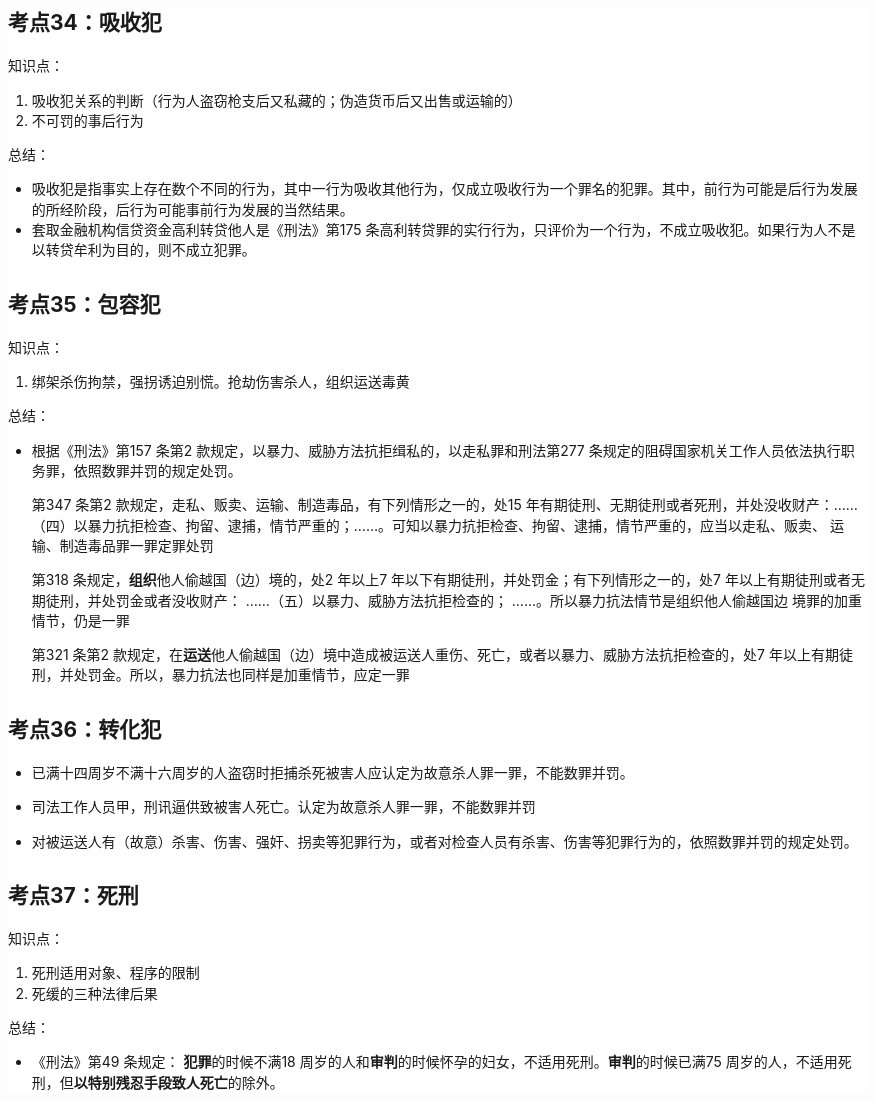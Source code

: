 

## 考点34：吸收犯

知识点：

1. 吸收犯关系的判断（行为人盗窃枪支后又私藏的；伪造货币后又出售或运输的）
2. 不可罚的事后行为

总结：

- 吸收犯是指事实上存在数个不同的行为，其中一行为吸收其他行为，仅成立吸收行为一个罪名的犯罪。其中，前行为可能是后行为发展的所经阶段，后行为可能事前行为发展的当然结果。
- 套取金融机构信贷资金高利转贷他人是《刑法》第175 条高利转贷罪的实行行为，只评价为一个行为，不成立吸收犯。如果行为人不是以转贷牟利为目的，则不成立犯罪。



## 考点35：包容犯

知识点：

1. 绑架杀伤拘禁，强拐诱迫别慌。抢劫伤害杀人，组织运送毒黄

总结：

- 根据《刑法》第157 条第2 款规定，以暴力、威胁方法抗拒缉私的，以走私罪和刑法第277 条规定的阻碍国家机关工作人员依法执行职务罪，依照数罪并罚的规定处罚。

  第347 条第2 款规定，走私、贩卖、运输、制造毒品，有下列情形之一的，处15 年有期徒刑、无期徒刑或者死刑，并处没收财产：……（四）以暴力抗拒检查、拘留、逮捕，情节严重的；……。可知以暴力抗拒检查、拘留、逮捕，情节严重的，应当以走私、贩卖、
  运输、制造毒品罪一罪定罪处罚

  第318 条规定，**组织**他人偷越国（边）境的，处2 年以上7 年以下有期徒刑，并处罚金；有下列情形之一的，处7 年以上有期徒刑或者无期徒刑，并处罚金或者没收财产： ……（五）以暴力、威胁方法抗拒检查的； ……。所以暴力抗法情节是组织他人偷越国边
  境罪的加重情节，仍是一罪

  第321 条第2 款规定，在**运送**他人偷越国（边）境中造成被运送人重伤、死亡，或者以暴力、威胁方法抗拒检查的，处7 年以上有期徒刑，并处罚金。所以，暴力抗法也同样是加重情节，应定一罪     



## 考点36：转化犯

- 已满十四周岁不满十六周岁的人盗窃时拒捕杀死被害人应认定为故意杀人罪一罪，不能数罪并罚。

- 司法工作人员甲，刑讯逼供致被害人死亡。认定为故意杀人罪一罪，不能数罪并罚

- 对被运送人有（故意）杀害、伤害、强奸、拐卖等犯罪行为，或者对检查人员有杀害、伤害等犯罪行为的，依照数罪并罚的规定处罚。



## 考点37：死刑

知识点：

1. 死刑适用对象、程序的限制
2. 死缓的三种法律后果

总结：

- 《刑法》第49 条规定： **犯罪**的时候不满18 周岁的人和**审判**的时候怀孕的妇女，不适用死刑。**审判**的时候已满75 周岁的人，不适用死刑，但**以特别残忍手段致人死亡**的除外。
